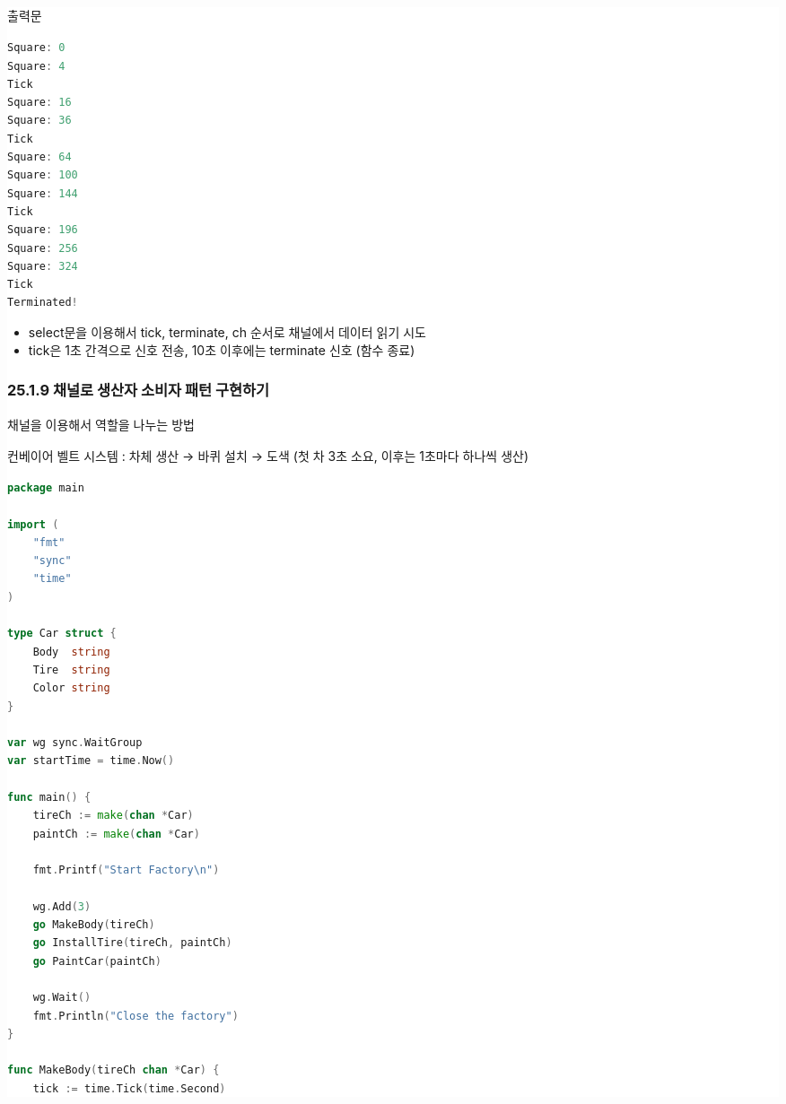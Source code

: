 ```go
```

출력문

```go
Square: 0
Square: 4
Tick
Square: 16
Square: 36
Tick
Square: 64
Square: 100
Square: 144
Tick
Square: 196
Square: 256
Square: 324
Tick
Terminated!
```

- select문을 이용해서 tick, terminate, ch 순서로 채널에서 데이터 읽기 시도
- tick은 1초 간격으로 신호 전송, 10초 이후에는 terminate 신호 (함수 종료)

### 25.1.9 채널로 생산자 소비자 패턴 구현하기

채널을 이용해서 역할을 나누는 방법

컨베이어 벨트 시스템 : 차체 생산 → 바퀴 설치 → 도색 (첫 차 3초 소요, 이후는 1초마다 하나씩 생산)

```go
package main

import (
	"fmt"
	"sync"
	"time"
)

type Car struct {
	Body  string
	Tire  string
	Color string
}

var wg sync.WaitGroup
var startTime = time.Now()

func main() {
	tireCh := make(chan *Car)
	paintCh := make(chan *Car)

	fmt.Printf("Start Factory\n")

	wg.Add(3)
	go MakeBody(tireCh)
	go InstallTire(tireCh, paintCh)
	go PaintCar(paintCh)

	wg.Wait()
	fmt.Println("Close the factory")
}

func MakeBody(tireCh chan *Car) {
	tick := time.Tick(time.Second)
```